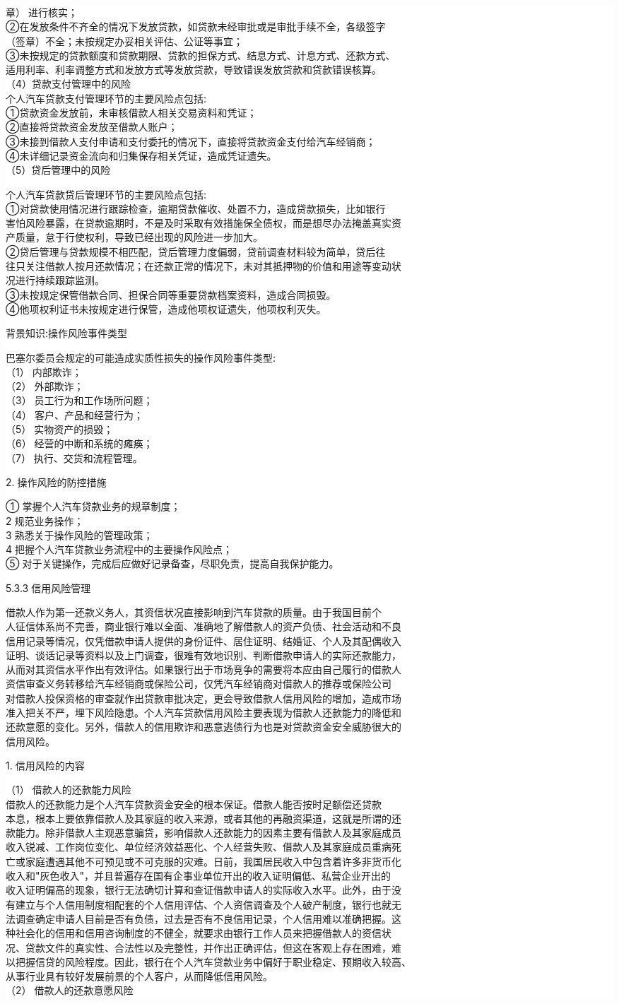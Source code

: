 章） 进行核实； <br />
②在发放条件不齐全的情况下发放贷款，如贷款未经审批或是审批手续不全，各级签字 <br />
（签章）不全；未按规定办妥相关评估、公证等事宜； <br />
③未按规定的贷款额度和贷款期限、贷款的担保方式、结息方式、计息方式、还款方式、 <br />
适用利率、利率调整方式和发放方式等发放贷款，导致错误发放贷款和贷款错误核算。 <br />
（4）贷款支付管理中的风险 <br />
个人汽车贷款支付管理环节的主要风险点包括: <br />
①贷款资金发放前，未审核借款人相关交易资料和凭证； <br />
②直接将贷款资金发放至借款人账户； <br />
③未接到借款人支付申请和支付委托的情况下，直接将贷款资金支付给汽车经销商； <br />
④未详细记录资金流向和归集保存相关凭证，造成凭证遗失。 <br />
（5）贷后管理中的风险 </p>
    <p>个人汽车贷款贷后管理环节的主要风险点包括: <br />
①对贷款使用情况进行跟踪检查，逾期贷款催收、处置不力，造成贷款损失，比如银行 <br />
害怕风险暴露，在贷款逾期时，不是及时采取有效措施保全债权，而是想尽办法掩盖真实资 <br />
产质量，怠于行使权利，导致已经出现的风险进一步加大。 <br />
②贷后管理与贷款规模不相匹配，贷后管理力度偏弱，贷前调查材料较为简单，贷后往 <br />
往只关注借款人按月还款情况；在还款正常的情况下，未对其抵押物的价值和用途等变动状 <br />
况进行持续跟踪监测。 <br />
③未按规定保管借款合同、担保合同等重要贷款档案资料，造成合同损毁。 <br />
④他项权利证书未按规定进行保管，造成他项权证遗失，他项权利灭失。 </p>
    <p>背景知识:操作风险事件类型 </p>
    <p> 巴塞尔委员会规定的可能造成实质性损失的操作风险事件类型: <br />
      （1） 内部欺诈； <br />
      （2） 外部欺诈； <br />
      （3） 员工行为和工作场所问题； <br />
      （4） 客户、产品和经营行为； <br />
      （5） 实物资产的损毁； <br />
      （6） 经营的中断和系统的瘫痪； <br />
      （7） 执行、交货和流程管理。 <br />
    </p>
    <p>2. 操作风险的防控措施</p>
    <p>① 掌握个人汽车贷款业务的规章制度； <br />
2 规范业务操作； <br />
3 熟悉关于操作风险的管理政策； <br />
4 把握个人汽车贷款业务流程中的主要操作风险点； <br />
⑤ 对于关键操作，完成后应做好记录备查，尽职免责，提高自我保护能力。</p>
    <p>5.3.3  信用风险管理 </p>
    <p>借款人作为第一还款义务人，其资信状况直接影响到汽车贷款的质量。由于我国目前个 <br />
      人征信体系尚不完善，商业银行难以全面、准确地了解借款人的资产负债、社会活动和不良 <br />
      信用记录等情况，仅凭借款申请人提供的身份证件、居住证明、结婚证、个人及其配偶收入 <br />
      证明、谈话记录等资料以及上门调查，很难有效地识别、判断借款申请人的实际还款能力， <br />
      从而对其资信水平作出有效评估。如果银行出于市场竞争的需要将本应由自己履行的借款人 <br />
      资信审查义务转移给汽车经销商或保险公司，仅凭汽车经销商对借款人的推荐或保险公司 <br />
      对借款人投保资格的审查就作出贷款审批决定，更会导致借款人信用风险的增加，造成市场 <br />
      准入把关不严，埋下风险隐患。个人汽车贷款信用风险主要表现为借款人还款能力的降低和 <br />
      还款意愿的变化。另外，借款人的信用欺诈和恶意逃债行为也是对贷款资金安全威胁很大的 <br />
    信用风险。</p>
    <p> 1. 信用风险的内容</p>
    <p>（1） 借款人的还款能力风险 <br />
借款人的还款能力是个人汽车贷款资金安全的根本保证。借款人能否按时足额偿还贷款 <br />
本息，根本上要依靠借款人及其家庭的收入来源，或者其他的再融资渠道，这就是所谓的还 <br />
款能力。除非借款人主观恶意骗贷，影响借款人还款能力的因素主要有借款人及其家庭成员 <br />
收入锐减、工作岗位变化、单位经济效益恶化、个人经营失败、借款人及其家庭成员重病死 <br />
亡或家庭遭遇其他不可预见或不可克服的灾难。日前，我国居民收入中包含着许多非货币化 <br />
收入和&quot;灰色收入&quot;，并且普遍存在国有企事业单位开出的收入证明偏低、私营企业开出的 <br />
收入证明偏高的现象，银行无法确切计算和查证借款申请人的实际收入水平。此外，由于没 <br />
有建立与个人信用制度相配套的个人信用评估、个人资信调查及个人破产制度，银行也就无 <br />
法调查确定申请人目前是否有负债，过去是否有不良信用记录，个人信用难以准确把握。这 <br />
种社会化的信用和信用咨询制度的不健全，就要求由银行工作人员来把握借款人的资信状 <br />
况、贷款文件的真实性、合法性以及完整性，并作出正确评估，但这在客观上存在困难，难 <br />
以把握信贷的风险程度。因此，银行在个人汽车贷款业务中偏好于职业稳定、预期收入较高、 <br />
从事行业具有较好发展前景的个人客户，从而降低信用风险。 <br />
（2） 借款人的还款意愿风险 <br />